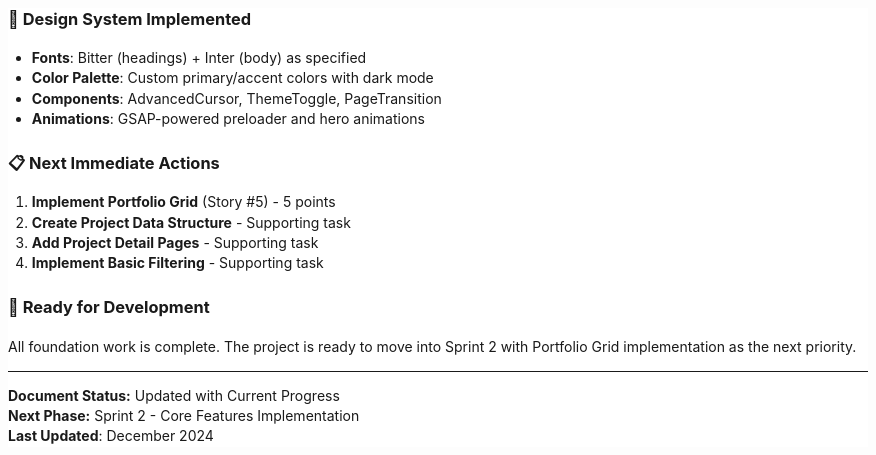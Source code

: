 ### 🎨 **Design System Implemented**
- **Fonts**: Bitter (headings) + Inter (body) as specified
- **Color Palette**: Custom primary/accent colors with dark mode
- **Components**: AdvancedCursor, ThemeToggle, PageTransition
- **Animations**: GSAP-powered preloader and hero animations

### 📋 **Next Immediate Actions**
1. **Implement Portfolio Grid** (Story #5) - 5 points
2. **Create Project Data Structure** - Supporting task
3. **Add Project Detail Pages** - Supporting task
4. **Implement Basic Filtering** - Supporting task

### 🚀 **Ready for Development**
All foundation work is complete. The project is ready to move into Sprint 2 with Portfolio Grid implementation as the next priority.

---

**Document Status:** Updated with Current Progress  
**Next Phase:** Sprint 2 - Core Features Implementation  
**Last Updated**: December 2024
